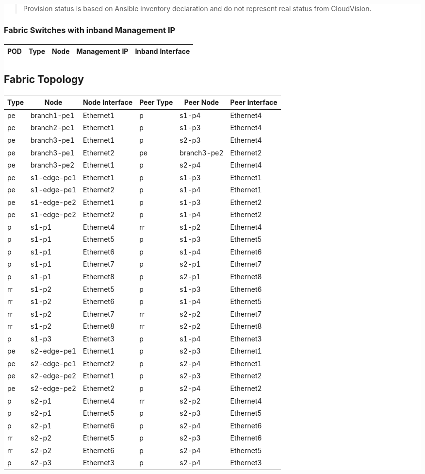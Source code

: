> Provision status is based on Ansible inventory declaration and do not represent real status from CloudVision.

### Fabric Switches with inband Management IP

| POD | Type | Node | Management IP | Inband Interface |
| --- | ---- | ---- | ------------- | ---------------- |

## Fabric Topology

| Type | Node | Node Interface | Peer Type | Peer Node | Peer Interface |
| ---- | ---- | -------------- | --------- | ----------| -------------- |
| pe | branch1-pe1 | Ethernet1 | p | s1-p4 | Ethernet4 |
| pe | branch2-pe1 | Ethernet1 | p | s1-p3 | Ethernet4 |
| pe | branch3-pe1 | Ethernet1 | p | s2-p3 | Ethernet4 |
| pe | branch3-pe1 | Ethernet2 | pe | branch3-pe2 | Ethernet2 |
| pe | branch3-pe2 | Ethernet1 | p | s2-p4 | Ethernet4 |
| pe | s1-edge-pe1 | Ethernet1 | p | s1-p3 | Ethernet1 |
| pe | s1-edge-pe1 | Ethernet2 | p | s1-p4 | Ethernet1 |
| pe | s1-edge-pe2 | Ethernet1 | p | s1-p3 | Ethernet2 |
| pe | s1-edge-pe2 | Ethernet2 | p | s1-p4 | Ethernet2 |
| p | s1-p1 | Ethernet4 | rr | s1-p2 | Ethernet4 |
| p | s1-p1 | Ethernet5 | p | s1-p3 | Ethernet5 |
| p | s1-p1 | Ethernet6 | p | s1-p4 | Ethernet6 |
| p | s1-p1 | Ethernet7 | p | s2-p1 | Ethernet7 |
| p | s1-p1 | Ethernet8 | p | s2-p1 | Ethernet8 |
| rr | s1-p2 | Ethernet5 | p | s1-p3 | Ethernet6 |
| rr | s1-p2 | Ethernet6 | p | s1-p4 | Ethernet5 |
| rr | s1-p2 | Ethernet7 | rr | s2-p2 | Ethernet7 |
| rr | s1-p2 | Ethernet8 | rr | s2-p2 | Ethernet8 |
| p | s1-p3 | Ethernet3 | p | s1-p4 | Ethernet3 |
| pe | s2-edge-pe1 | Ethernet1 | p | s2-p3 | Ethernet1 |
| pe | s2-edge-pe1 | Ethernet2 | p | s2-p4 | Ethernet1 |
| pe | s2-edge-pe2 | Ethernet1 | p | s2-p3 | Ethernet2 |
| pe | s2-edge-pe2 | Ethernet2 | p | s2-p4 | Ethernet2 |
| p | s2-p1 | Ethernet4 | rr | s2-p2 | Ethernet4 |
| p | s2-p1 | Ethernet5 | p | s2-p3 | Ethernet5 |
| p | s2-p1 | Ethernet6 | p | s2-p4 | Ethernet6 |
| rr | s2-p2 | Ethernet5 | p | s2-p3 | Ethernet6 |
| rr | s2-p2 | Ethernet6 | p | s2-p4 | Ethernet5 |
| p | s2-p3 | Ethernet3 | p | s2-p4 | Ethernet3 |
